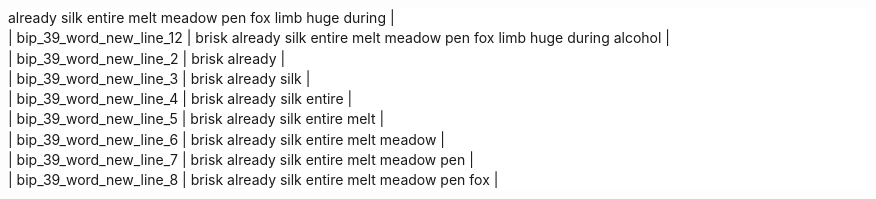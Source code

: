 already
silk
entire
melt
meadow
pen
fox
limb
huge
during |  
| bip_39_word_new_line_12 | brisk
already
silk
entire
melt
meadow
pen
fox
limb
huge
during
alcohol |  
| bip_39_word_new_line_2 | brisk
already |  
| bip_39_word_new_line_3 | brisk
already
silk |  
| bip_39_word_new_line_4 | brisk
already
silk
entire |  
| bip_39_word_new_line_5 | brisk
already
silk
entire
melt |  
| bip_39_word_new_line_6 | brisk
already
silk
entire
melt
meadow |  
| bip_39_word_new_line_7 | brisk
already
silk
entire
melt
meadow
pen |  
| bip_39_word_new_line_8 | brisk
already
silk
entire
melt
meadow
pen
fox |  